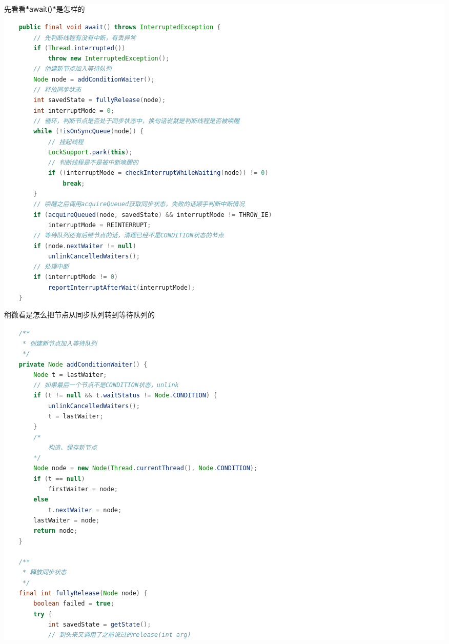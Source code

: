 先看看*await()*是怎样的

```java
    public final void await() throws InterruptedException {
        // 先判断线程有没有中断，有丢异常
        if (Thread.interrupted())
            throw new InterruptedException();
        // 创建新节点加入等待队列
        Node node = addConditionWaiter();
        // 释放同步状态
        int savedState = fullyRelease(node);
        int interruptMode = 0;
        // 循环，判断节点是否处于同步状态中，换句话说就是判断线程是否被唤醒
        while (!isOnSyncQueue(node)) {
            // 挂起线程
            LockSupport.park(this);
            // 判断线程是不是被中断唤醒的
            if ((interruptMode = checkInterruptWhileWaiting(node)) != 0)
                break;
        }
        // 唤醒之后调用acquireQueued获取同步状态，失败的话顺手判断中断情况
        if (acquireQueued(node, savedState) && interruptMode != THROW_IE)
            interruptMode = REINTERRUPT;
        // 等待队列还有后继节点的话，清理已经不是CONDITION状态的节点
        if (node.nextWaiter != null) 
            unlinkCancelledWaiters();
        // 处理中断
        if (interruptMode != 0)
            reportInterruptAfterWait(interruptMode);
    }
```

稍微看是怎么把节点从同步队列转到等待队列的

```java
    /**
     * 创建新节点加入等待队列
     */
    private Node addConditionWaiter() {
        Node t = lastWaiter;
        // 如果最后一个节点不是CONDITION状态，unlink
        if (t != null && t.waitStatus != Node.CONDITION) {
            unlinkCancelledWaiters();
            t = lastWaiter;
        }
        /*
            构造、保存新节点
        */
        Node node = new Node(Thread.currentThread(), Node.CONDITION);
        if (t == null)
            firstWaiter = node;
        else
            t.nextWaiter = node;
        lastWaiter = node;
        return node;
    }
    
    /**
     * 释放同步状态
     */
    final int fullyRelease(Node node) {
        boolean failed = true;
        try {
            int savedState = getState();
            // 到头来又调用了之前说过的release(int arg)
```